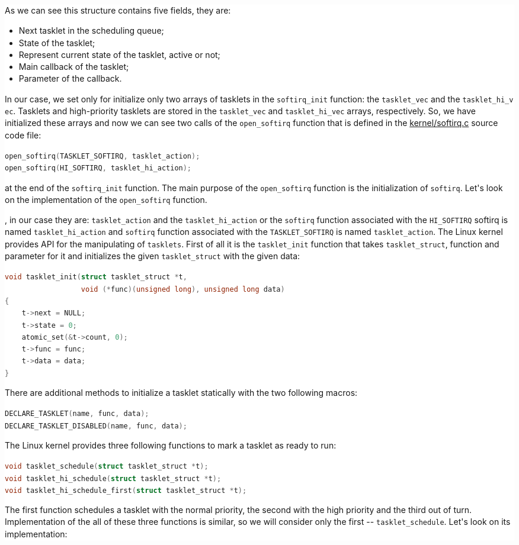 As we can see this structure contains five fields, they are:

* Next tasklet in the scheduling queue;
* State of the tasklet;
* Represent current state of the tasklet, active or not;
* Main callback of the tasklet;
* Parameter of the callback.

In our case, we set only for initialize only two arrays of tasklets in the `softirq_init` function: the `tasklet_vec` and the `tasklet_hi_vec`. Tasklets and high-priority tasklets are stored in the `tasklet_vec` and `tasklet_hi_vec` arrays, respectively. So, we have initialized these arrays and now we can see two calls of the `open_softirq` function that is defined in the [kernel/softirq.c](https://github.com/torvalds/linux/blob/16f73eb02d7e1765ccab3d2018e0bd98eb93d973/kernel/softirq.c) source code file:

```C
open_softirq(TASKLET_SOFTIRQ, tasklet_action);
open_softirq(HI_SOFTIRQ, tasklet_hi_action);
```

at the end of the `softirq_init` function. The main purpose of the `open_softirq` function is the initialization of `softirq`. Let's look on the implementation of the `open_softirq` function.

, in our case they are: `tasklet_action` and the `tasklet_hi_action` or the `softirq` function associated with the `HI_SOFTIRQ` softirq is named `tasklet_hi_action` and `softirq` function associated with the `TASKLET_SOFTIRQ` is named `tasklet_action`. The Linux kernel provides API for the manipulating of `tasklets`. First of all it is the `tasklet_init` function that takes `tasklet_struct`, function and parameter for it and initializes the given `tasklet_struct` with the given data:

```C
void tasklet_init(struct tasklet_struct *t,
                  void (*func)(unsigned long), unsigned long data)
{
    t->next = NULL;
    t->state = 0;
    atomic_set(&t->count, 0);
    t->func = func;
    t->data = data;
}
```

There are additional methods to initialize a tasklet statically with the two following macros:

```C
DECLARE_TASKLET(name, func, data);
DECLARE_TASKLET_DISABLED(name, func, data);
```

The Linux kernel provides three following functions to mark a tasklet as ready to run:

```C
void tasklet_schedule(struct tasklet_struct *t);
void tasklet_hi_schedule(struct tasklet_struct *t);
void tasklet_hi_schedule_first(struct tasklet_struct *t);
```

The first function schedules a tasklet with the normal priority, the second with the high priority and the third out of turn. Implementation of the all of these three functions is similar, so we will consider only the first -- `tasklet_schedule`. Let's look on its implementation:
